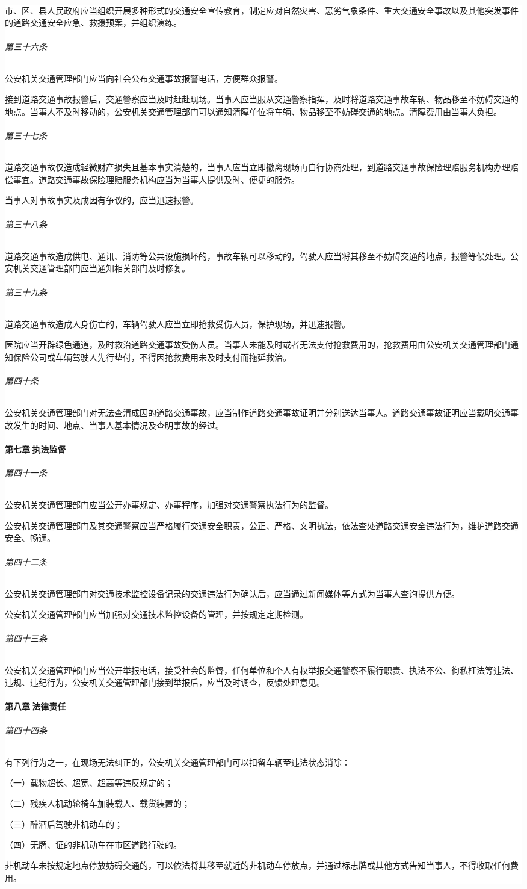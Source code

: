 市、区、县人民政府应当组织开展多种形式的交通安全宣传教育，制定应对自然灾害、恶劣气象条件、重大交通安全事故以及其他突发事件的道路交通安全应急、救援预案，并组织演练。

###### 第三十六条

公安机关交通管理部门应当向社会公布交通事故报警电话，方便群众报警。

接到道路交通事故报警后，交通警察应当及时赶赴现场。当事人应当服从交通警察指挥，及时将道路交通事故车辆、物品移至不妨碍交通的地点。当事人不及时移动的，公安机关交通管理部门可以通知清障单位将车辆、物品移至不妨碍交通的地点。清障费用由当事人负担。

###### 第三十七条

道路交通事故仅造成轻微财产损失且基本事实清楚的，当事人应当立即撤离现场再自行协商处理，到道路交通事故保险理赔服务机构办理赔偿事宜。道路交通事故保险理赔服务机构应当为当事人提供及时、便捷的服务。

当事人对事故事实及成因有争议的，应当迅速报警。

###### 第三十八条

道路交通事故造成供电、通讯、消防等公共设施损坏的，事故车辆可以移动的，驾驶人应当将其移至不妨碍交通的地点，报警等候处理。公安机关交通管理部门应当通知相关部门及时修复。

###### 第三十九条

道路交通事故造成人身伤亡的，车辆驾驶人应当立即抢救受伤人员，保护现场，并迅速报警。

医院应当开辟绿色通道，及时救治道路交通事故受伤人员。当事人未能及时或者无法支付抢救费用的，抢救费用由公安机关交通管理部门通知保险公司或车辆驾驶人先行垫付，不得因抢救费用未及时支付而拖延救治。

###### 第四十条

公安机关交通管理部门对无法查清成因的道路交通事故，应当制作道路交通事故证明并分别送达当事人。道路交通事故证明应当载明交通事故发生的时间、地点、当事人基本情况及查明事故的经过。

#### 第七章 执法监督

###### 第四十一条

公安机关交通管理部门应当公开办事规定、办事程序，加强对交通警察执法行为的监督。

公安机关交通管理部门及其交通警察应当严格履行交通安全职责，公正、严格、文明执法，依法查处道路交通安全违法行为，维护道路交通安全、畅通。

###### 第四十二条

公安机关交通管理部门对交通技术监控设备记录的交通违法行为确认后，应当通过新闻媒体等方式为当事人查询提供方便。

公安机关交通管理部门应当加强对交通技术监控设备的管理，并按规定定期检测。

###### 第四十三条

公安机关交通管理部门应当公开举报电话，接受社会的监督，任何单位和个人有权举报交通警察不履行职责、执法不公、徇私枉法等违法、违规、违纪行为，公安机关交通管理部门接到举报后，应当及时调查，反馈处理意见。

#### 第八章 法律责任

###### 第四十四条

有下列行为之一，在现场无法纠正的，公安机关交通管理部门可以扣留车辆至违法状态消除：

（一）载物超长、超宽、超高等违反规定的；

（二）残疾人机动轮椅车加装载人、载货装置的；

（三）醉酒后驾驶非机动车的；

（四）无牌、证的非机动车在市区道路行驶的。

非机动车未按规定地点停放妨碍交通的，可以依法将其移至就近的非机动车停放点，并通过标志牌或其他方式告知当事人，不得收取任何费用。

